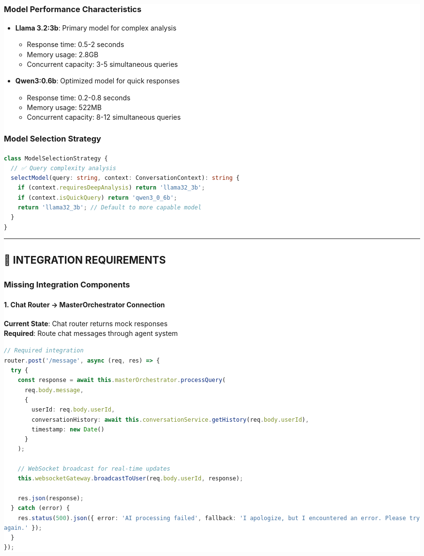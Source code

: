 ### Model Performance Characteristics
- **Llama 3.2:3b**: Primary model for complex analysis
  - Response time: 0.5-2 seconds
  - Memory usage: 2.8GB
  - Concurrent capacity: 3-5 simultaneous queries
  
- **Qwen3:0.6b**: Optimized model for quick responses
  - Response time: 0.2-0.8 seconds
  - Memory usage: 522MB
  - Concurrent capacity: 8-12 simultaneous queries

### Model Selection Strategy
```typescript
class ModelSelectionStrategy {
  // ✅ Query complexity analysis
  selectModel(query: string, context: ConversationContext): string {
    if (context.requiresDeepAnalysis) return 'llama32_3b';
    if (context.isQuickQuery) return 'qwen3_0_6b';
    return 'llama32_3b'; // Default to more capable model
  }
}
```

---

## 🔧 INTEGRATION REQUIREMENTS

### Missing Integration Components

#### 1. Chat Router → MasterOrchestrator Connection
**Current State**: Chat router returns mock responses  
**Required**: Route chat messages through agent system

```typescript
// Required integration
router.post('/message', async (req, res) => {
  try {
    const response = await this.masterOrchestrator.processQuery(
      req.body.message, 
      {
        userId: req.body.userId,
        conversationHistory: await this.conversationService.getHistory(req.body.userId),
        timestamp: new Date()
      }
    );
    
    // WebSocket broadcast for real-time updates
    this.websocketGateway.broadcastToUser(req.body.userId, response);
    
    res.json(response);
  } catch (error) {
    res.status(500).json({ error: 'AI processing failed', fallback: 'I apologize, but I encountered an error. Please try again.' });
  }
});
```
